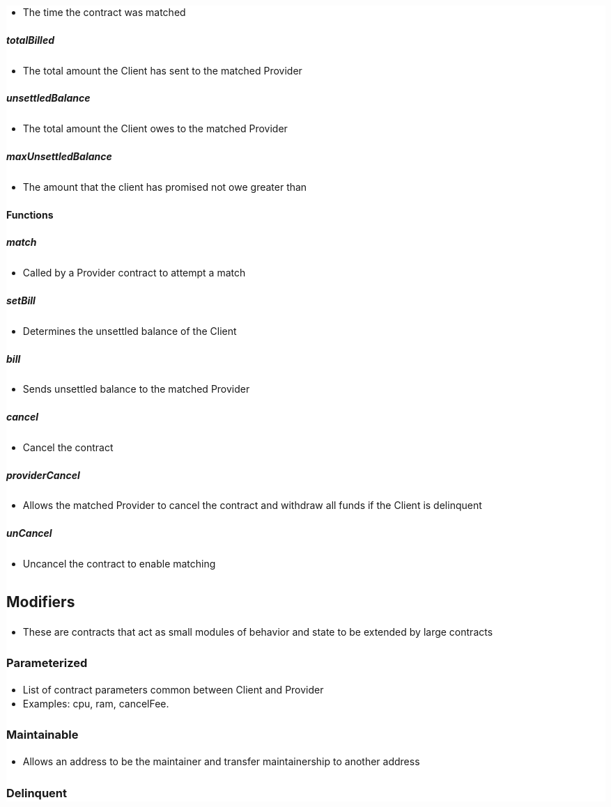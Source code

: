 * The time the contract was matched

##### totalBilled

* The total amount the Client has sent to the matched Provider

##### unsettledBalance

* The total amount the Client owes to the matched Provider

##### maxUnsettledBalance

* The amount that the client has promised not owe greater than

#### Functions

##### match

* Called by a Provider contract to attempt a match

##### setBill

* Determines the unsettled balance of the Client

##### bill

* Sends unsettled balance to the matched Provider

##### cancel

* Cancel the contract

##### providerCancel

* Allows the matched Provider to cancel the contract and withdraw all funds if the Client is delinquent

##### unCancel

* Uncancel the contract to enable matching

## Modifiers

* These are contracts that act as small modules of behavior and state to be extended by large contracts

### Parameterized

* List of contract parameters common between Client and Provider
* Examples: cpu, ram, cancelFee.

### Maintainable

* Allows an address to be the maintainer and transfer maintainership to another address

### Delinquent

